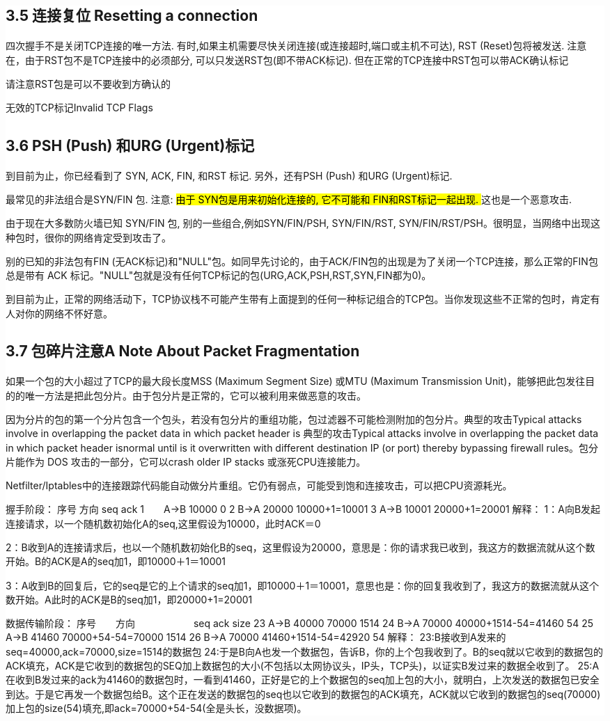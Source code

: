 

## 3.5 连接复位 Resetting a connection

四次握手不是关闭TCP连接的唯一方法. 有时,如果主机需要尽快关闭连接(或连接超时,端口或主机不可达), RST (Reset)包将被发送. 
注意在，由于RST包不是TCP连接中的必须部分, 可以只发送RST包(即不带ACK标记). 但在正常的TCP连接中RST包可以带ACK确认标记

请注意RST包是可以不要收到方确认的

无效的TCP标记Invalid TCP Flags

## 3.6 PSH (Push) 和URG (Urgent)标记
到目前为止，你已经看到了 SYN, ACK, FIN, 和RST 标记. 另外，还有PSH (Push) 和URG (Urgent)标记.

最常见的非法组合是SYN/FIN 包. 注意: <mark>由于 SYN包是用来初始化连接的, 它不可能和 FIN和RST标记一起出现. </mark> 这也是一个恶意攻击.

由于现在大多数防火墙已知 SYN/FIN 包, 别的一些组合,例如SYN/FIN/PSH, SYN/FIN/RST, SYN/FIN/RST/PSH。很明显，当网络中出现这种包时，很你的网络肯定受到攻击了。

别的已知的非法包有FIN (无ACK标记)和"NULL"包。如同早先讨论的，由于ACK/FIN包的出现是为了关闭一个TCP连接，那么正常的FIN包总是带有 ACK 标记。"NULL"包就是没有任何TCP标记的包(URG,ACK,PSH,RST,SYN,FIN都为0)。

到目前为止，正常的网络活动下，TCP协议栈不可能产生带有上面提到的任何一种标记组合的TCP包。当你发现这些不正常的包时，肯定有人对你的网络不怀好意。



## 3.7 包碎片注意A Note About Packet Fragmentation

如果一个包的大小超过了TCP的最大段长度MSS (Maximum Segment Size) 或MTU (Maximum Transmission Unit)，能够把此包发往目的的唯一方法是把此包分片。由于包分片是正常的，它可以被利用来做恶意的攻击。

因为分片的包的第一个分片包含一个包头，若没有包分片的重组功能，包过滤器不可能检测附加的包分片。典型的攻击Typical attacks involve in overlapping the packet data in which packet header is 典型的攻击Typical attacks involve in overlapping the packet data in which packet header isnormal until is it overwritten with different destination IP (or port) thereby bypassing firewall rules。包分片能作为 DOS 攻击的一部分，它可以crash older IP stacks 或涨死CPU连接能力。

Netfilter/Iptables中的连接跟踪代码能自动做分片重组。它仍有弱点，可能受到饱和连接攻击，可以把CPU资源耗光。

握手阶段：
序号 方向 seq ack
1　　A->B 10000 0
2 B->A 20000 10000+1=10001
3 A->B 10001 20000+1=20001
解释：
1：A向B发起连接请求，以一个随机数初始化A的seq,这里假设为10000，此时ACK＝0

2：B收到A的连接请求后，也以一个随机数初始化B的seq，这里假设为20000，意思是：你的请求我已收到，我这方的数据流就从这个数开始。B的ACK是A的seq加1，即10000＋1＝10001

3：A收到B的回复后，它的seq是它的上个请求的seq加1，即10000＋1＝10001，意思也是：你的回复我收到了，我这方的数据流就从这个数开始。A此时的ACK是B的seq加1，即20000+1=20001


数据传输阶段：
序号　　方向　　　　　　seq ack size
23 A->B 40000 70000 1514
24 B->A 70000 40000+1514-54=41460 54
25 A->B 41460 70000+54-54=70000 1514
26 B->A 70000 41460+1514-54=42920 54
解释：
23:B接收到A发来的seq=40000,ack=70000,size=1514的数据包
24:于是B向A也发一个数据包，告诉B，你的上个包我收到了。B的seq就以它收到的数据包的ACK填充，ACK是它收到的数据包的SEQ加上数据包的大小(不包括以太网协议头，IP头，TCP头)，以证实B发过来的数据全收到了。
25:A在收到B发过来的ack为41460的数据包时，一看到41460，正好是它的上个数据包的seq加上包的大小，就明白，上次发送的数据包已安全到达。于是它再发一个数据包给B。这个正在发送的数据包的seq也以它收到的数据包的ACK填充，ACK就以它收到的数据包的seq(70000)加上包的size(54)填充,即ack=70000+54-54(全是头长，没数据项)。
